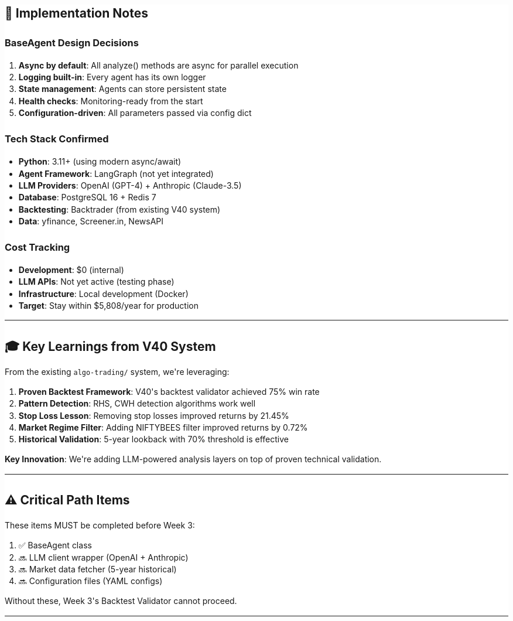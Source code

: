
## 📝 Implementation Notes

### BaseAgent Design Decisions

1. **Async by default**: All analyze() methods are async for parallel execution
2. **Logging built-in**: Every agent has its own logger
3. **State management**: Agents can store persistent state
4. **Health checks**: Monitoring-ready from the start
5. **Configuration-driven**: All parameters passed via config dict

### Tech Stack Confirmed

- **Python**: 3.11+ (using modern async/await)
- **Agent Framework**: LangGraph (not yet integrated)
- **LLM Providers**: OpenAI (GPT-4) + Anthropic (Claude-3.5)
- **Database**: PostgreSQL 16 + Redis 7
- **Backtesting**: Backtrader (from existing V40 system)
- **Data**: yfinance, Screener.in, NewsAPI

### Cost Tracking

- **Development**: $0 (internal)
- **LLM APIs**: Not yet active (testing phase)
- **Infrastructure**: Local development (Docker)
- **Target**: Stay within $5,808/year for production

---

## 🎓 Key Learnings from V40 System

From the existing `algo-trading/` system, we're leveraging:

1. **Proven Backtest Framework**: V40's backtest validator achieved 75% win rate
2. **Pattern Detection**: RHS, CWH detection algorithms work well
3. **Stop Loss Lesson**: Removing stop losses improved returns by 21.45%
4. **Market Regime Filter**: Adding NIFTYBEES filter improved returns by 0.72%
5. **Historical Validation**: 5-year lookback with 70% threshold is effective

**Key Innovation**: We're adding LLM-powered analysis layers on top of proven technical validation.

---

## ⚠️ Critical Path Items

These items MUST be completed before Week 3:

1. ✅ BaseAgent class
2. 🔜 LLM client wrapper (OpenAI + Anthropic)
3. 🔜 Market data fetcher (5-year historical)
4. 🔜 Configuration files (YAML configs)

Without these, Week 3's Backtest Validator cannot proceed.

---